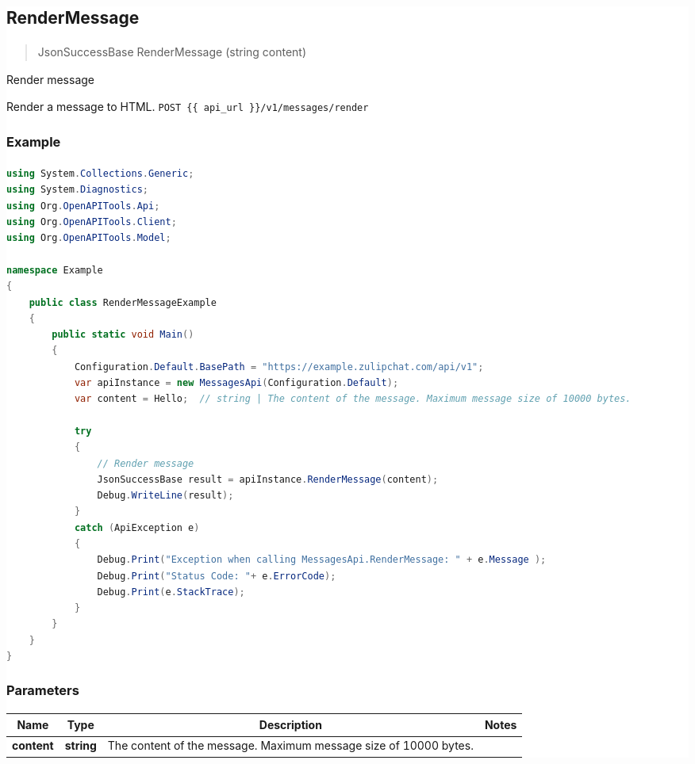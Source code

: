 
## RenderMessage

> JsonSuccessBase RenderMessage (string content)

Render message

Render a message to HTML.  `POST {{ api_url }}/v1/messages/render` 

### Example

```csharp
using System.Collections.Generic;
using System.Diagnostics;
using Org.OpenAPITools.Api;
using Org.OpenAPITools.Client;
using Org.OpenAPITools.Model;

namespace Example
{
    public class RenderMessageExample
    {
        public static void Main()
        {
            Configuration.Default.BasePath = "https://example.zulipchat.com/api/v1";
            var apiInstance = new MessagesApi(Configuration.Default);
            var content = Hello;  // string | The content of the message. Maximum message size of 10000 bytes. 

            try
            {
                // Render message
                JsonSuccessBase result = apiInstance.RenderMessage(content);
                Debug.WriteLine(result);
            }
            catch (ApiException e)
            {
                Debug.Print("Exception when calling MessagesApi.RenderMessage: " + e.Message );
                Debug.Print("Status Code: "+ e.ErrorCode);
                Debug.Print(e.StackTrace);
            }
        }
    }
}
```

### Parameters


Name | Type | Description  | Notes
------------- | ------------- | ------------- | -------------
 **content** | **string**| The content of the message. Maximum message size of 10000 bytes.  | 
